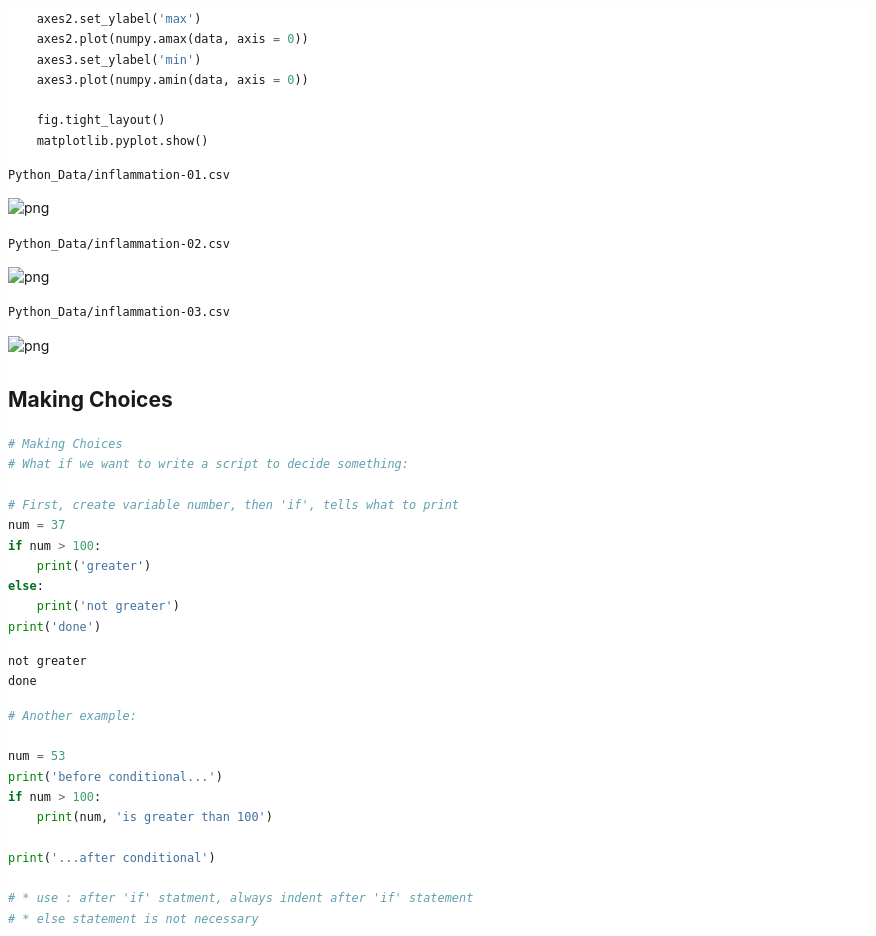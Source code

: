 ```python
    axes2.set_ylabel('max')
    axes2.plot(numpy.amax(data, axis = 0))
    axes3.set_ylabel('min')
    axes3.plot(numpy.amin(data, axis = 0))
    
    fig.tight_layout()
    matplotlib.pyplot.show()
```

    Python_Data/inflammation-01.csv



![png](output_2_1.png)


    Python_Data/inflammation-02.csv



![png](output_2_3.png)


    Python_Data/inflammation-03.csv



![png](output_2_5.png)



```python

```
## Making Choices

```python
# Making Choices
# What if we want to write a script to decide something:

# First, create variable number, then 'if', tells what to print
num = 37
if num > 100: 
    print('greater')
else: 
    print('not greater')
print('done')
```

    not greater
    done



```python
# Another example:

num = 53
print('before conditional...')
if num > 100:
    print(num, 'is greater than 100')
    
print('...after conditional')

# * use : after 'if' statment, always indent after 'if' statement
# * else statement is not necessary
```
